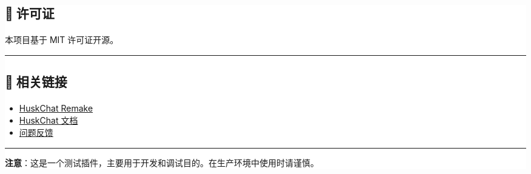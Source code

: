 
## 📄 许可证

本项目基于 MIT 许可证开源。

---

## 🔗 相关链接

- [HuskChat Remake](https://github.com/NewNanCity/HuskChat-Remake)
- [HuskChat 文档](https://william278.net/docs/huskchat/)
- [问题反馈](https://github.com/NewNanCity/HuskChat-Remake/issues)

---

**注意**：这是一个测试插件，主要用于开发和调试目的。在生产环境中使用时请谨慎。
